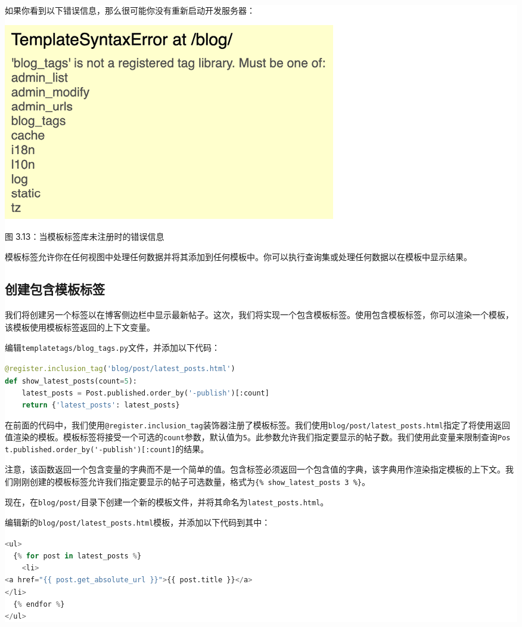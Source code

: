 如果你看到以下错误信息，那么很可能你没有重新启动开发服务器：

![图片](img/B21088_03_13.png)

图 3.13：当模板标签库未注册时的错误信息

模板标签允许你在任何视图中处理任何数据并将其添加到任何模板中。你可以执行查询集或处理任何数据以在模板中显示结果。

## 创建包含模板标签

我们将创建另一个标签以在博客侧边栏中显示最新帖子。这次，我们将实现一个包含模板标签。使用包含模板标签，你可以渲染一个模板，该模板使用模板标签返回的上下文变量。

编辑`templatetags/blog_tags.py`文件，并添加以下代码：

```py
@register.inclusion_tag('blog/post/latest_posts.html')
def show_latest_posts(count=5):
    latest_posts = Post.published.order_by('-publish')[:count]
    return {'latest_posts': latest_posts} 
```

在前面的代码中，我们使用`@register.inclusion_tag`装饰器注册了模板标签。我们使用`blog/post/latest_posts.html`指定了将使用返回值渲染的模板。模板标签将接受一个可选的`count`参数，默认值为`5`。此参数允许我们指定要显示的帖子数。我们使用此变量来限制查询`Post.published.order_by('-publish')[:count]`的结果。

注意，该函数返回一个包含变量的字典而不是一个简单的值。包含标签必须返回一个包含值的字典，该字典用作渲染指定模板的上下文。我们刚刚创建的模板标签允许我们指定要显示的帖子可选数量，格式为`{% show_latest_posts 3 %}`。

现在，在`blog/post/`目录下创建一个新的模板文件，并将其命名为`latest_posts.html`。

编辑新的`blog/post/latest_posts.html`模板，并添加以下代码到其中：

```py
<ul>
  {% for post in latest_posts %}
    <li>
<a href="{{ post.get_absolute_url }}">{{ post.title }}</a>
</li>
  {% endfor %}
</ul> 
```

